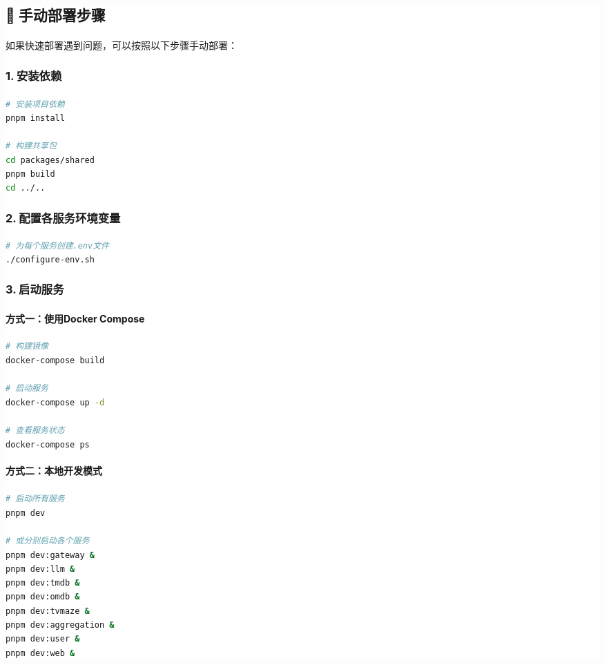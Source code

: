 ## 🔧 手动部署步骤

如果快速部署遇到问题，可以按照以下步骤手动部署：

### 1. 安装依赖

```bash
# 安装项目依赖
pnpm install

# 构建共享包
cd packages/shared
pnpm build
cd ../..
```

### 2. 配置各服务环境变量

```bash
# 为每个服务创建.env文件
./configure-env.sh
```

### 3. 启动服务

#### 方式一：使用Docker Compose

```bash
# 构建镜像
docker-compose build

# 启动服务
docker-compose up -d

# 查看服务状态
docker-compose ps
```

#### 方式二：本地开发模式

```bash
# 启动所有服务
pnpm dev

# 或分别启动各个服务
pnpm dev:gateway &
pnpm dev:llm &
pnpm dev:tmdb &
pnpm dev:omdb &
pnpm dev:tvmaze &
pnpm dev:aggregation &
pnpm dev:user &
pnpm dev:web &
```
